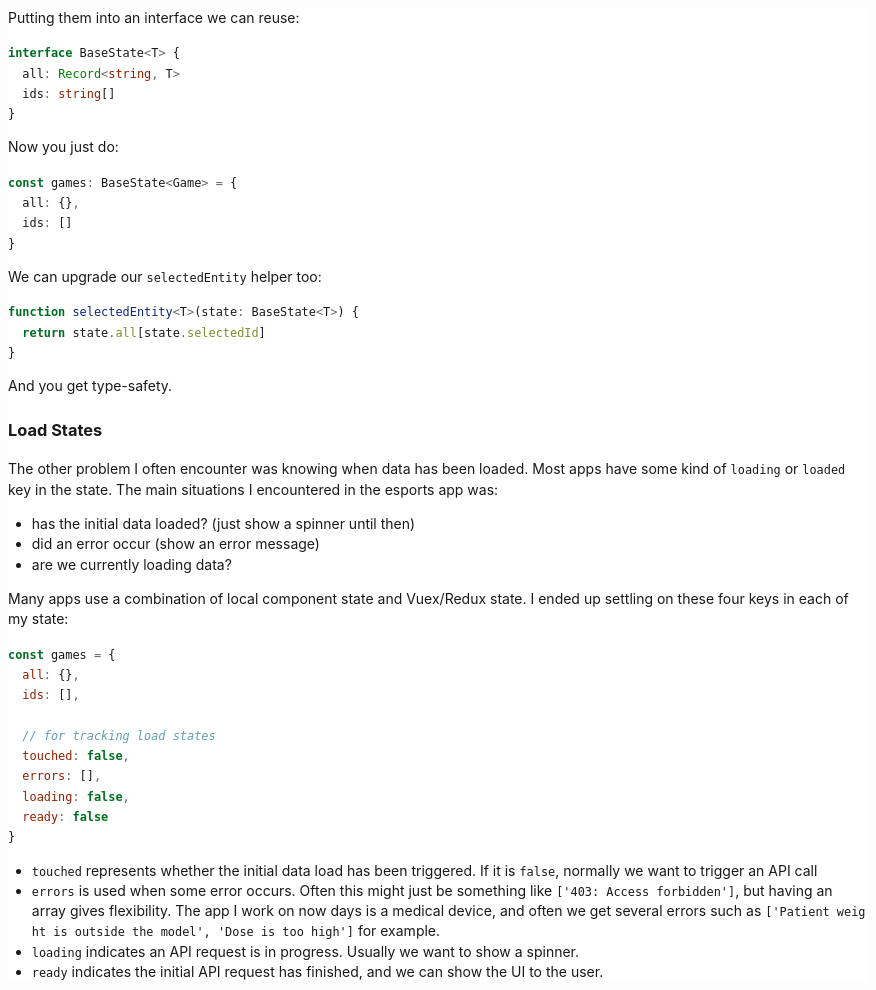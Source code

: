 Putting them into an interface we can reuse:

```ts
interface BaseState<T> {
  all: Record<string, T>
  ids: string[]
}
```

Now you just do:

```ts
const games: BaseState<Game> = {
  all: {},
  ids: []
}
```

We can upgrade our `selectedEntity` helper too:

```ts
function selectedEntity<T>(state: BaseState<T>) {
  return state.all[state.selectedId]
}
```

And you get type-safety.

### Load States

The other problem I often encounter was knowing when data has been loaded. Most apps have some kind of `loading` or `loaded` key in the state. The main situations I encountered in the esports app was:

- has the initial data loaded? (just show a spinner until then)
- did an error occur (show an error message)
- are we currently loading data?

Many apps use a combination of local component state and Vuex/Redux state. I ended up settling on these four keys in each of my state:

```js
const games = {
  all: {},
  ids: [],

  // for tracking load states
  touched: false,
  errors: [],
  loading: false,
  ready: false
}
```

- `touched` represents whether the initial data load has been triggered. If it is `false`, normally we want to trigger an API call
- `errors` is used when some error occurs. Often this might just be something like `['403: Access forbidden']`, but having an array gives flexibility. The app I work on now days is a medical device, and often we get several errors such as `['Patient weight is outside the model', 'Dose is too high']` for example.
- `loading` indicates an API request is in progress. Usually we want to show a spinner.
- `ready` indicates the initial API request has finished, and we can show the UI to the user.
